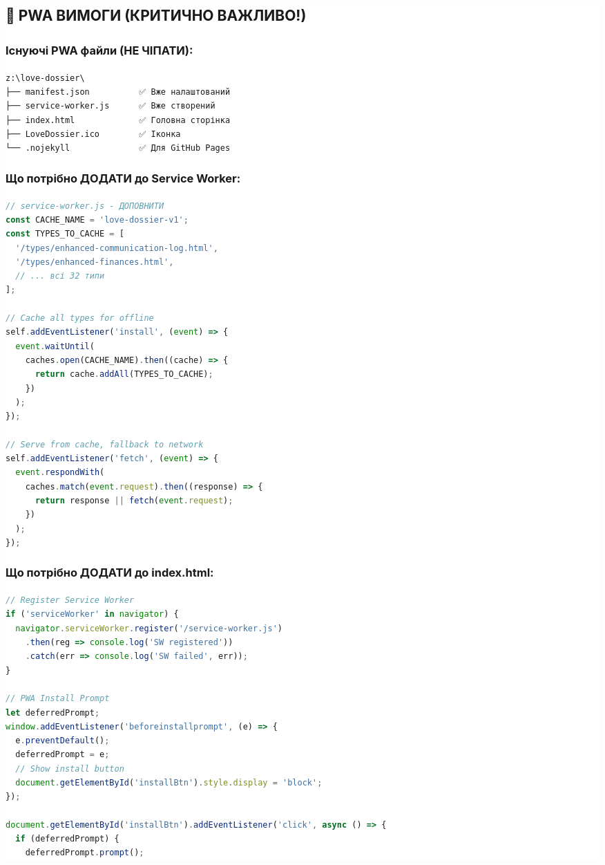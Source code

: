 ## 📱 PWA ВИМОГИ (КРИТИЧНО ВАЖЛИВО!)

### Існуючі PWA файли (НЕ ЧІПАТИ):
```
z:\love-dossier\
├── manifest.json          ✅ Вже налаштований
├── service-worker.js      ✅ Вже створений
├── index.html             ✅ Головна сторінка
├── LoveDossier.ico        ✅ Іконка
└── .nojekyll              ✅ Для GitHub Pages
```

### Що потрібно ДОДАТИ до Service Worker:

```javascript
// service-worker.js - ДОПОВНИТИ
const CACHE_NAME = 'love-dossier-v1';
const TYPES_TO_CACHE = [
  '/types/enhanced-communication-log.html',
  '/types/enhanced-finances.html',
  // ... всі 32 типи
];

// Cache all types for offline
self.addEventListener('install', (event) => {
  event.waitUntil(
    caches.open(CACHE_NAME).then((cache) => {
      return cache.addAll(TYPES_TO_CACHE);
    })
  );
});

// Serve from cache, fallback to network
self.addEventListener('fetch', (event) => {
  event.respondWith(
    caches.match(event.request).then((response) => {
      return response || fetch(event.request);
    })
  );
});
```

### Що потрібно ДОДАТИ до index.html:

```javascript
// Register Service Worker
if ('serviceWorker' in navigator) {
  navigator.serviceWorker.register('/service-worker.js')
    .then(reg => console.log('SW registered'))
    .catch(err => console.log('SW failed', err));
}

// PWA Install Prompt
let deferredPrompt;
window.addEventListener('beforeinstallprompt', (e) => {
  e.preventDefault();
  deferredPrompt = e;
  // Show install button
  document.getElementById('installBtn').style.display = 'block';
});

document.getElementById('installBtn').addEventListener('click', async () => {
  if (deferredPrompt) {
    deferredPrompt.prompt();
```
